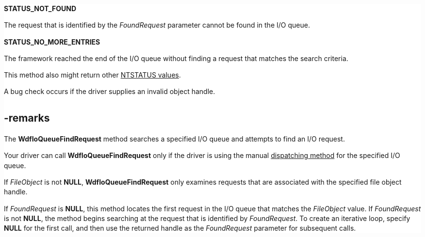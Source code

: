 </td>
</tr>
<tr>
<td width="40%">
<dl>
<dt><b>STATUS_NOT_FOUND</b></dt>
</dl>
</td>
<td width="60%">
The request that is identified by the <i>FoundRequest</i> parameter cannot be found in the I/O queue.

</td>
</tr>
<tr>
<td width="40%">
<dl>
<dt><b>STATUS_NO_MORE_ENTRIES</b></dt>
</dl>
</td>
<td width="60%">
The framework reached the end of the I/O queue without finding a request that matches the search criteria.

</td>
</tr>
</table>
 

This method also might return other <a href="https://docs.microsoft.com/windows-hardware/drivers/kernel/ntstatus-values">NTSTATUS values</a>.

A bug check occurs if the driver supplies an invalid object handle.






## -remarks



The <b>WdfIoQueueFindRequest</b> method searches a specified I/O queue and attempts to find an I/O request. 

Your driver can call <b>WdfIoQueueFindRequest</b> only if the driver is using the manual <a href="https://docs.microsoft.com/windows-hardware/drivers/wdf/dispatching-methods-for-i-o-requests">dispatching method</a> for the specified I/O queue.

If <i>FileObject</i> is not <b>NULL</b>, <b>WdfIoQueueFindRequest</b> only examines requests that are associated with the specified file object handle.

If <i>FoundRequest</i> is <b>NULL</b>, this method locates the first request in the I/O queue that matches the <i>FileObject</i> value. If <i>FoundRequest</i> is not <b>NULL</b>, the method begins searching at the request that is identified by <i>FoundRequest</i>. To create an iterative loop, specify <b>NULL</b> for the first call, and then use the returned handle as the <i>FoundRequest</i> parameter for subsequent calls.
